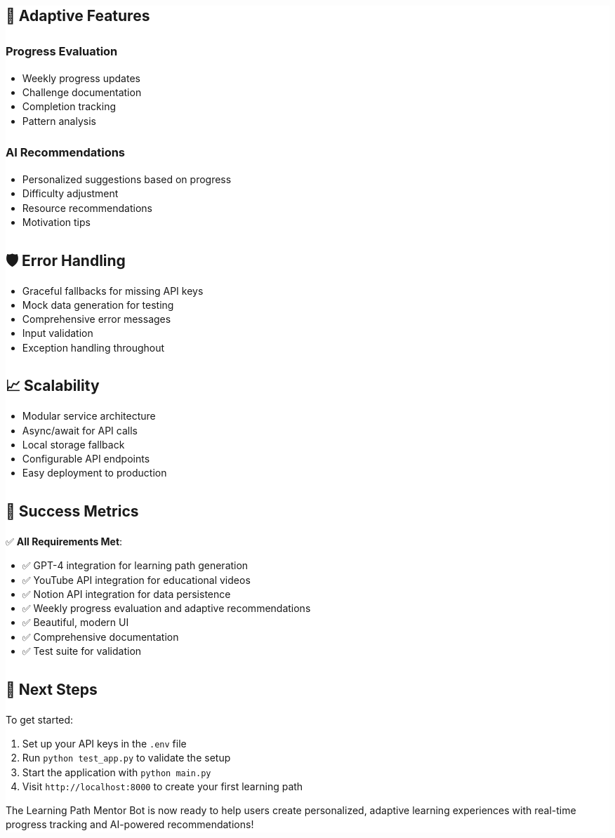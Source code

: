 ## 🔄 Adaptive Features

### Progress Evaluation
- Weekly progress updates
- Challenge documentation
- Completion tracking
- Pattern analysis

### AI Recommendations
- Personalized suggestions based on progress
- Difficulty adjustment
- Resource recommendations
- Motivation tips

## 🛡️ Error Handling

- Graceful fallbacks for missing API keys
- Mock data generation for testing
- Comprehensive error messages
- Input validation
- Exception handling throughout

## 📈 Scalability

- Modular service architecture
- Async/await for API calls
- Local storage fallback
- Configurable API endpoints
- Easy deployment to production

## 🎉 Success Metrics

✅ **All Requirements Met**:
- ✅ GPT-4 integration for learning path generation
- ✅ YouTube API integration for educational videos
- ✅ Notion API integration for data persistence
- ✅ Weekly progress evaluation and adaptive recommendations
- ✅ Beautiful, modern UI
- ✅ Comprehensive documentation
- ✅ Test suite for validation

## 🚀 Next Steps

To get started:
1. Set up your API keys in the `.env` file
2. Run `python test_app.py` to validate the setup
3. Start the application with `python main.py`
4. Visit `http://localhost:8000` to create your first learning path

The Learning Path Mentor Bot is now ready to help users create personalized, adaptive learning experiences with real-time progress tracking and AI-powered recommendations! 